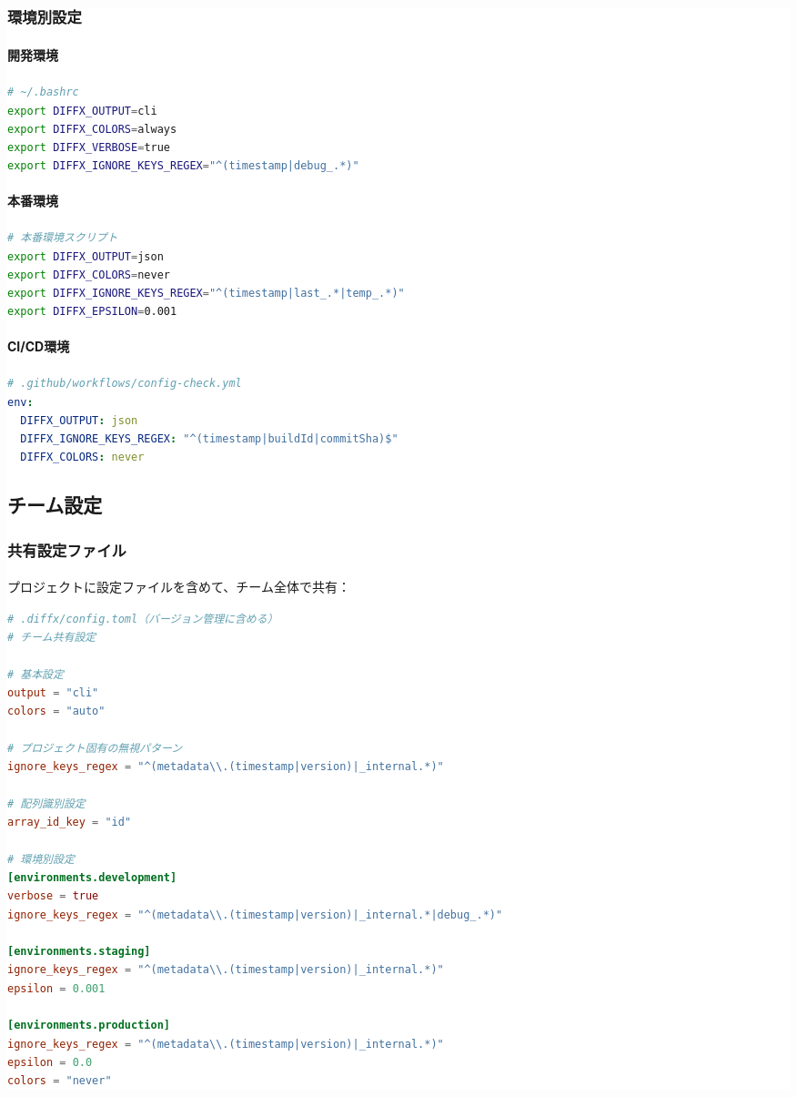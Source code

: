 ```toml
```

### 環境別設定

#### 開発環境
```bash
# ~/.bashrc
export DIFFX_OUTPUT=cli
export DIFFX_COLORS=always
export DIFFX_VERBOSE=true
export DIFFX_IGNORE_KEYS_REGEX="^(timestamp|debug_.*)"
```

#### 本番環境
```bash
# 本番環境スクリプト
export DIFFX_OUTPUT=json
export DIFFX_COLORS=never
export DIFFX_IGNORE_KEYS_REGEX="^(timestamp|last_.*|temp_.*)"
export DIFFX_EPSILON=0.001
```

#### CI/CD環境
```yaml
# .github/workflows/config-check.yml
env:
  DIFFX_OUTPUT: json
  DIFFX_IGNORE_KEYS_REGEX: "^(timestamp|buildId|commitSha)$"
  DIFFX_COLORS: never
```

## チーム設定

### 共有設定ファイル

プロジェクトに設定ファイルを含めて、チーム全体で共有：

```toml
# .diffx/config.toml（バージョン管理に含める）
# チーム共有設定

# 基本設定
output = "cli"
colors = "auto"

# プロジェクト固有の無視パターン
ignore_keys_regex = "^(metadata\\.(timestamp|version)|_internal.*)"

# 配列識別設定
array_id_key = "id"

# 環境別設定
[environments.development]
verbose = true
ignore_keys_regex = "^(metadata\\.(timestamp|version)|_internal.*|debug_.*)"

[environments.staging]
ignore_keys_regex = "^(metadata\\.(timestamp|version)|_internal.*)"
epsilon = 0.001

[environments.production]
ignore_keys_regex = "^(metadata\\.(timestamp|version)|_internal.*)"
epsilon = 0.0
colors = "never"
```